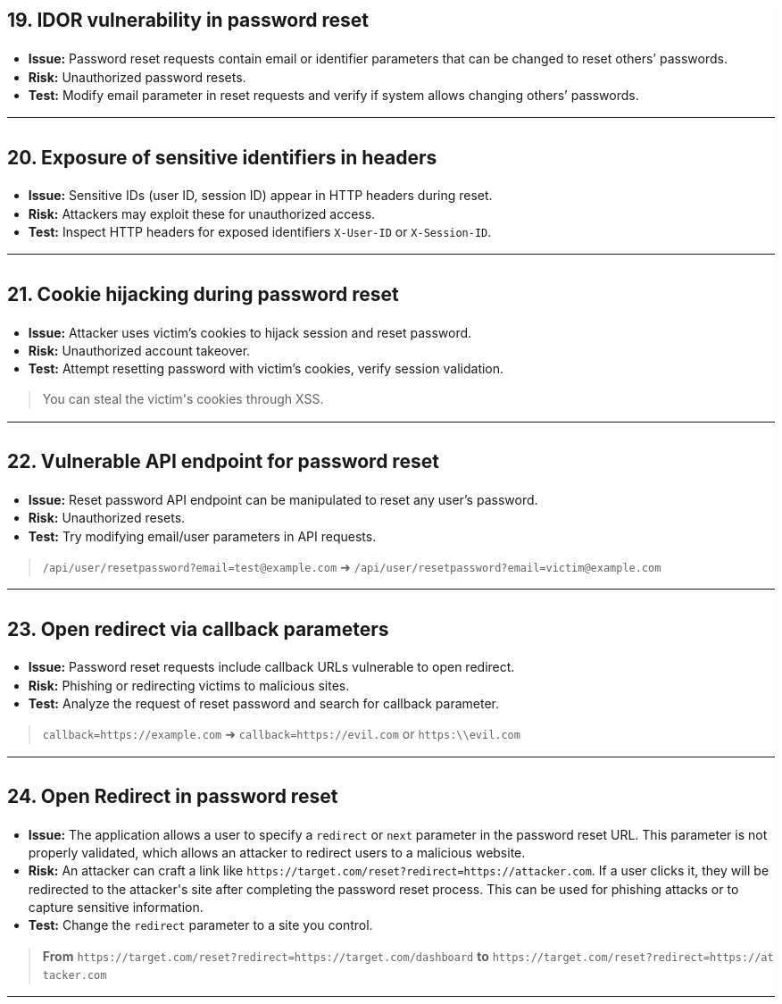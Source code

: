 
## 19. IDOR vulnerability in password reset
- **Issue:** Password reset requests contain email or identifier parameters that can be changed to reset others’ passwords.
- **Risk:** Unauthorized password resets.
- **Test:** Modify email parameter in reset requests and verify if system allows changing others’ passwords.

---

## 20. Exposure of sensitive identifiers in headers
- **Issue:** Sensitive IDs (user ID, session ID) appear in HTTP headers during reset.
- **Risk:** Attackers may exploit these for unauthorized access.
- **Test:** Inspect HTTP headers for exposed identifiers `X-User-ID` or `X-Session-ID`.

---

## 21. Cookie hijacking during password reset
- **Issue:** Attacker uses victim’s cookies to hijack session and reset password.
- **Risk:** Unauthorized account takeover.
- **Test:** Attempt resetting password with victim’s cookies, verify session validation.
> You can steal the victim's cookies through XSS.

---

## 22. Vulnerable API endpoint for password reset
- **Issue:** Reset password API endpoint can be manipulated to reset any user’s password.
- **Risk:** Unauthorized resets.
- **Test:** Try modifying email/user parameters in API requests.
> `/api/user/resetpassword?email=test@example.com` ➜ `/api/user/resetpassword?email=victim@example.com`

---

## 23. Open redirect via callback parameters
- **Issue:** Password reset requests include callback URLs vulnerable to open redirect.
- **Risk:** Phishing or redirecting victims to malicious sites.
- **Test:** Analyze the request of reset password and search for callback parameter.
> `callback=https://example.com` ➜ `callback=https://evil.com` or `https:\\evil.com`

---

## 24. Open Redirect in password reset
- **Issue:** The application allows a user to specify a `redirect` or `next` parameter in the password reset URL. This parameter is not properly validated, which allows an attacker to redirect users to a malicious website.
- **Risk:** An attacker can craft a link like `https://target.com/reset?redirect=https://attacker.com`. If a user clicks it, they will be redirected to the attacker's site after completing the password reset process. This can be used for phishing attacks or to capture sensitive information.
- **Test:** Change the `redirect` parameter to a site you control.
> **From**  `https://target.com/reset?redirect=https://target.com/dashboard` **to**  `https://target.com/reset?redirect=https://attacker.com`

---